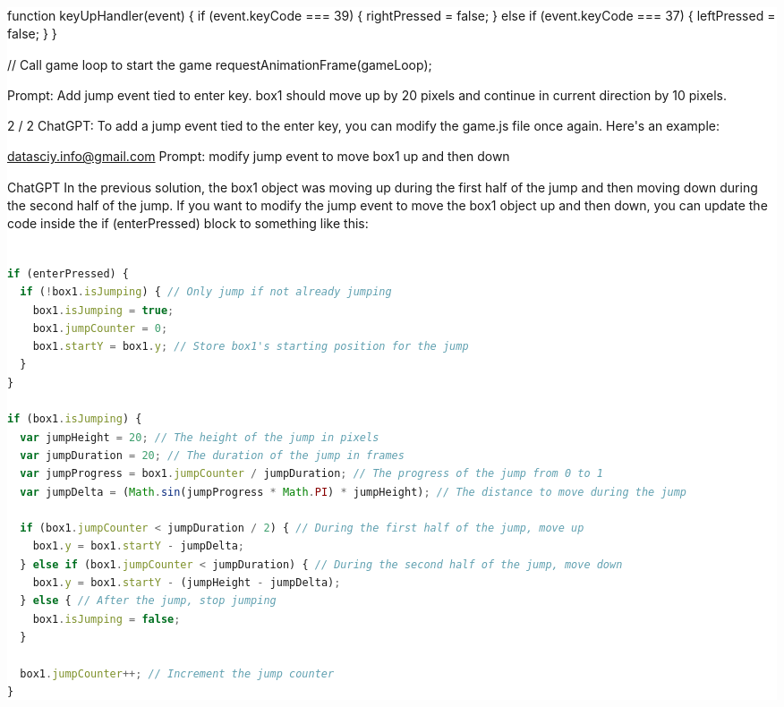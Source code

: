 function keyUpHandler(event) {
  if (event.keyCode === 39) {
    rightPressed = false;
  } else if (event.keyCode === 37) {
    leftPressed = false;
  }
}

// Call game loop to start the game
requestAnimationFrame(gameLoop);

Prompt: 
Add jump event tied to enter key. box1 should move up by 20 pixels and continue in current direction by 10 pixels.

2 / 2
ChatGPT:
To add a jump event tied to the enter key, you can modify the game.js file once again. Here's an example:


datasciy.info@gmail.com
Prompt:
modify jump event to move box1 up and then down

ChatGPT
In the previous solution, the box1 object was moving up during the first half of the jump and then moving down during the second half of the jump. If you want to modify the jump event to move the box1 object up and then down, you can update the code inside the if (enterPressed) block to something like this:

```javascript

if (enterPressed) {
  if (!box1.isJumping) { // Only jump if not already jumping
    box1.isJumping = true;
    box1.jumpCounter = 0;
    box1.startY = box1.y; // Store box1's starting position for the jump
  }
}

if (box1.isJumping) {
  var jumpHeight = 20; // The height of the jump in pixels
  var jumpDuration = 20; // The duration of the jump in frames
  var jumpProgress = box1.jumpCounter / jumpDuration; // The progress of the jump from 0 to 1
  var jumpDelta = (Math.sin(jumpProgress * Math.PI) * jumpHeight); // The distance to move during the jump

  if (box1.jumpCounter < jumpDuration / 2) { // During the first half of the jump, move up
    box1.y = box1.startY - jumpDelta;
  } else if (box1.jumpCounter < jumpDuration) { // During the second half of the jump, move down
    box1.y = box1.startY - (jumpHeight - jumpDelta);
  } else { // After the jump, stop jumping
    box1.isJumping = false;
  }

  box1.jumpCounter++; // Increment the jump counter
}
```
